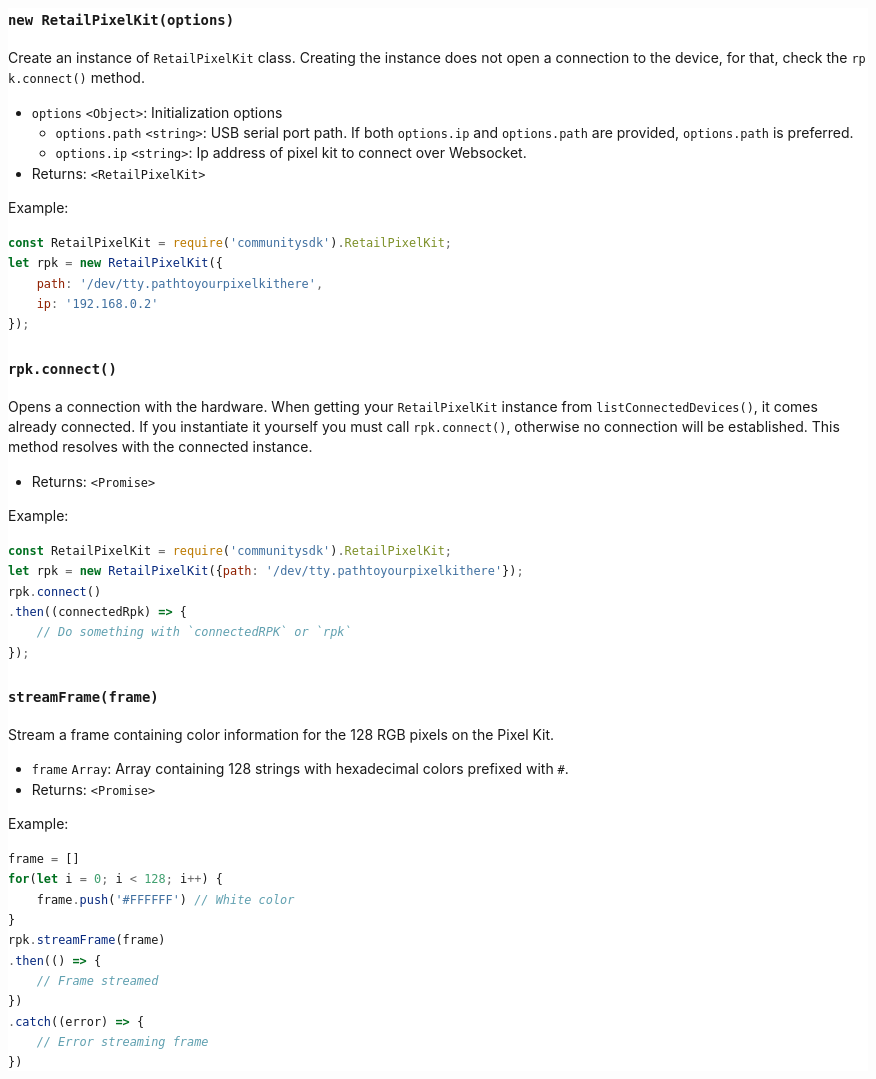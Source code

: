 ### `new RetailPixelKit(options)`

Create an instance of `RetailPixelKit` class.  Creating the instance does not open a connection to the device, for that, check the `rpk.connect()` method.

- `options` `<Object>`: Initialization options
    - `options.path` `<string>`: USB serial port path. If both `options.ip` and `options.path` are provided, `options.path` is preferred.
    - `options.ip` `<string>`: Ip address of pixel kit to connect over Websocket.
- Returns: `<RetailPixelKit>`

Example:

```javascript
const RetailPixelKit = require('communitysdk').RetailPixelKit;
let rpk = new RetailPixelKit({
    path: '/dev/tty.pathtoyourpixelkithere',
    ip: '192.168.0.2'
});
```

### `rpk.connect()`

Opens a connection with the hardware. When getting your `RetailPixelKit` instance from `listConnectedDevices()`, it comes already connected. If you instantiate it yourself you must call `rpk.connect()`, otherwise no connection will be established. This method resolves with the connected instance.

- Returns: `<Promise>`

Example:

```javascript
const RetailPixelKit = require('communitysdk').RetailPixelKit;
let rpk = new RetailPixelKit({path: '/dev/tty.pathtoyourpixelkithere'});
rpk.connect()
.then((connectedRpk) => {
    // Do something with `connectedRPK` or `rpk`
});
```

### `streamFrame(frame)`

Stream a frame containing color information for the 128 RGB pixels on the Pixel Kit.

- `frame` `Array`: Array containing 128 strings with hexadecimal colors prefixed with `#`.
- Returns: `<Promise>`

Example:

```javascript
frame = []
for(let i = 0; i < 128; i++) {
    frame.push('#FFFFFF') // White color
}
rpk.streamFrame(frame)
.then(() => {
    // Frame streamed
})
.catch((error) => {
    // Error streaming frame
})
```
